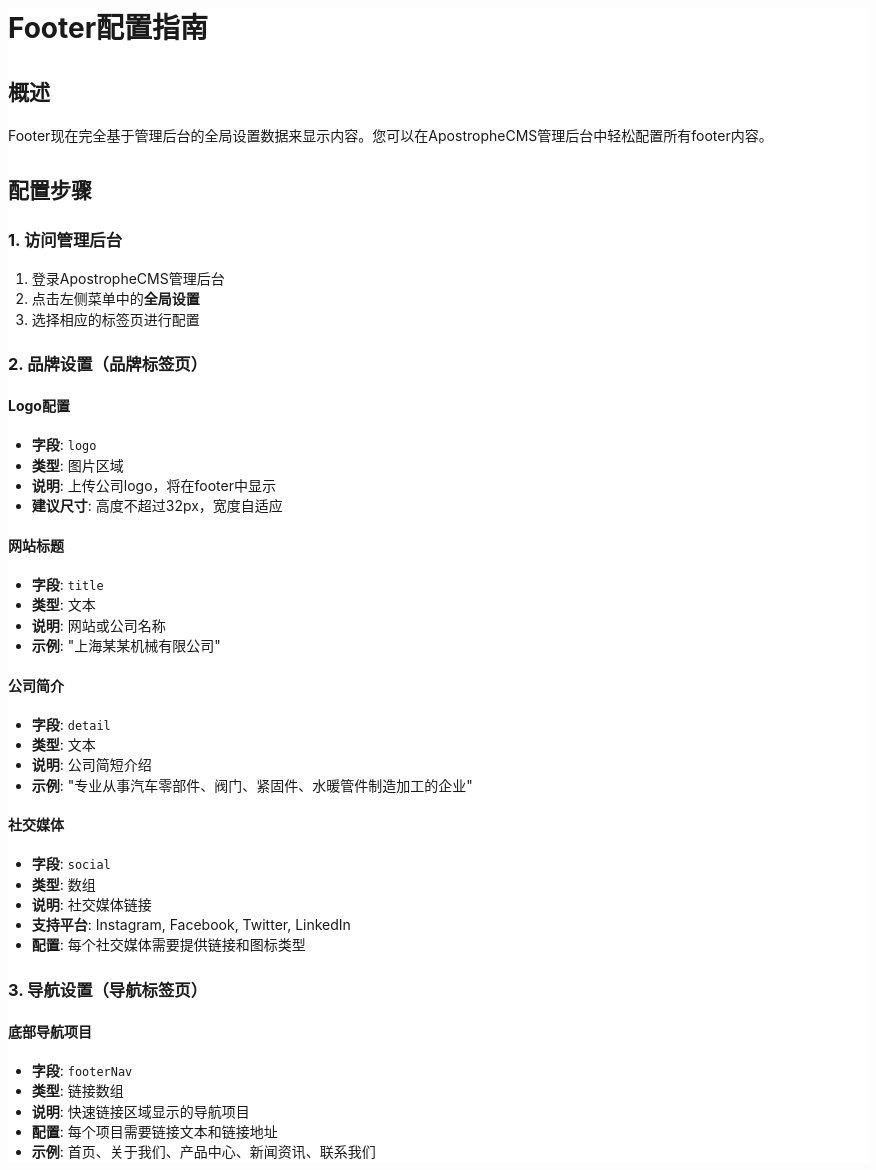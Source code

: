 # Footer配置指南

## 概述

Footer现在完全基于管理后台的全局设置数据来显示内容。您可以在ApostropheCMS管理后台中轻松配置所有footer内容。

## 配置步骤

### 1. 访问管理后台
1. 登录ApostropheCMS管理后台
2. 点击左侧菜单中的**全局设置**
3. 选择相应的标签页进行配置

### 2. 品牌设置（品牌标签页）

#### Logo配置
- **字段**: `logo`
- **类型**: 图片区域
- **说明**: 上传公司logo，将在footer中显示
- **建议尺寸**: 高度不超过32px，宽度自适应

#### 网站标题
- **字段**: `title`
- **类型**: 文本
- **说明**: 网站或公司名称
- **示例**: "上海某某机械有限公司"

#### 公司简介
- **字段**: `detail`
- **类型**: 文本
- **说明**: 公司简短介绍
- **示例**: "专业从事汽车零部件、阀门、紧固件、水暖管件制造加工的企业"

#### 社交媒体
- **字段**: `social`
- **类型**: 数组
- **说明**: 社交媒体链接
- **支持平台**: Instagram, Facebook, Twitter, LinkedIn
- **配置**: 每个社交媒体需要提供链接和图标类型

### 3. 导航设置（导航标签页）

#### 底部导航项目
- **字段**: `footerNav`
- **类型**: 链接数组
- **说明**: 快速链接区域显示的导航项目
- **配置**: 每个项目需要链接文本和链接地址
- **示例**: 首页、关于我们、产品中心、新闻资讯、联系我们
